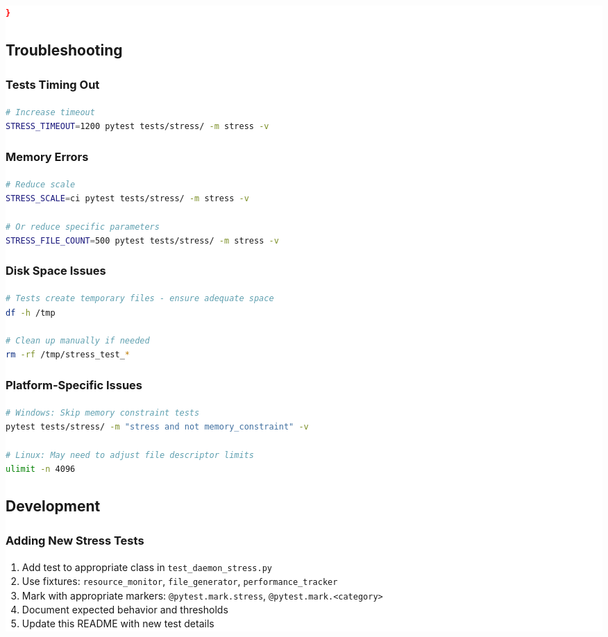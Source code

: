 ```json
}
```

## Troubleshooting

### Tests Timing Out

```bash
# Increase timeout
STRESS_TIMEOUT=1200 pytest tests/stress/ -m stress -v
```

### Memory Errors

```bash
# Reduce scale
STRESS_SCALE=ci pytest tests/stress/ -m stress -v

# Or reduce specific parameters
STRESS_FILE_COUNT=500 pytest tests/stress/ -m stress -v
```

### Disk Space Issues

```bash
# Tests create temporary files - ensure adequate space
df -h /tmp

# Clean up manually if needed
rm -rf /tmp/stress_test_*
```

### Platform-Specific Issues

```bash
# Windows: Skip memory constraint tests
pytest tests/stress/ -m "stress and not memory_constraint" -v

# Linux: May need to adjust file descriptor limits
ulimit -n 4096
```

## Development

### Adding New Stress Tests

1. Add test to appropriate class in `test_daemon_stress.py`
2. Use fixtures: `resource_monitor`, `file_generator`, `performance_tracker`
3. Mark with appropriate markers: `@pytest.mark.stress`, `@pytest.mark.<category>`
4. Document expected behavior and thresholds
5. Update this README with new test details

